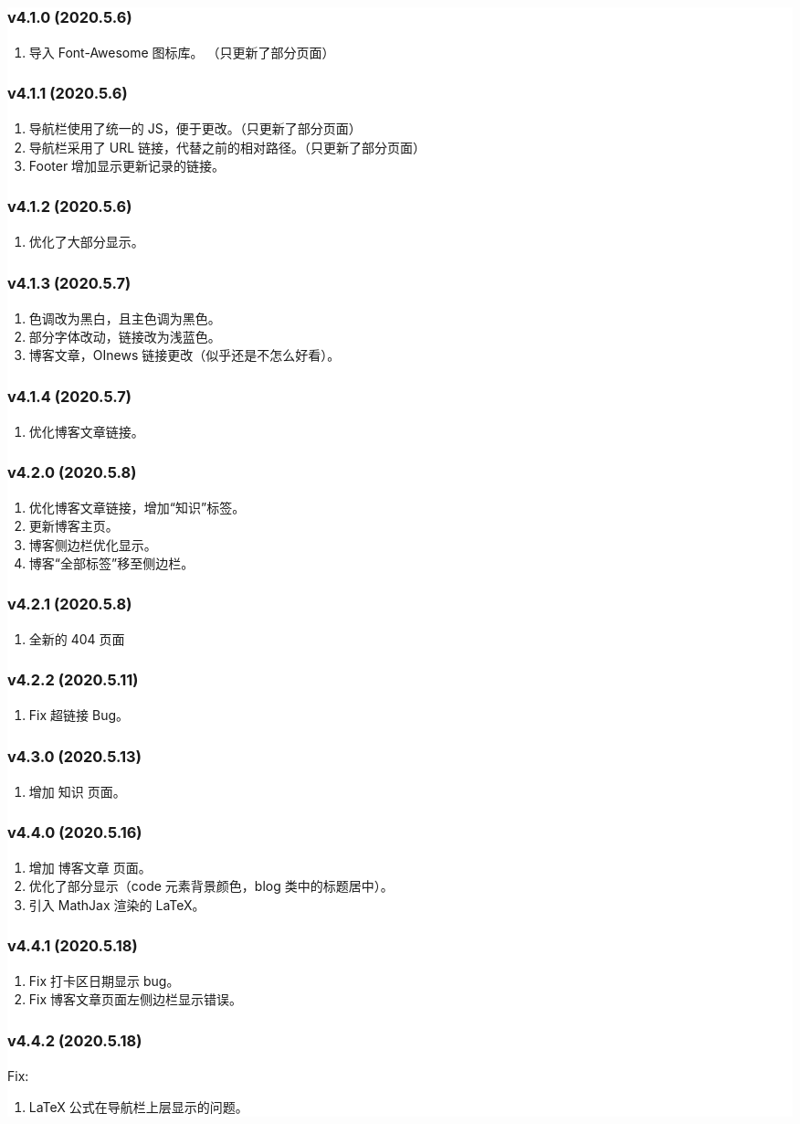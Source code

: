 ### v4.1.0 (2020.5.6)
1. 导入 Font-Awesome 图标库。
（只更新了部分页面）

### v4.1.1 (2020.5.6)
1. 导航栏使用了统一的 JS，便于更改。（只更新了部分页面）
2. 导航栏采用了 URL 链接，代替之前的相对路径。（只更新了部分页面）
3. Footer 增加显示更新记录的链接。

### v4.1.2 (2020.5.6)
1. 优化了大部分显示。

### v4.1.3 (2020.5.7)
1. 色调改为黑白，且主色调为黑色。
2. 部分字体改动，链接改为浅蓝色。
3. 博客文章，OInews 链接更改（似乎还是不怎么好看）。

### v4.1.4 (2020.5.7)
1. 优化博客文章链接。

### v4.2.0 (2020.5.8)
1. 优化博客文章链接，增加“知识”标签。
2. 更新博客主页。
3. 博客侧边栏优化显示。
4. 博客“全部标签”移至侧边栏。

### v4.2.1 (2020.5.8)
1. 全新的 404 页面

### v4.2.2 (2020.5.11)
1. Fix 超链接 Bug。

### v4.3.0 (2020.5.13)
1. 增加 知识 页面。

### v4.4.0 (2020.5.16)
1. 增加 博客文章 页面。
2. 优化了部分显示（code 元素背景颜色，blog 类中的标题居中）。
3. 引入 MathJax 渲染的 LaTeX。

### v4.4.1 (2020.5.18)
1. Fix 打卡区日期显示 bug。
2. Fix 博客文章页面左侧边栏显示错误。

### v4.4.2 (2020.5.18)
Fix: 
1. LaTeX 公式在导航栏上层显示的问题。
